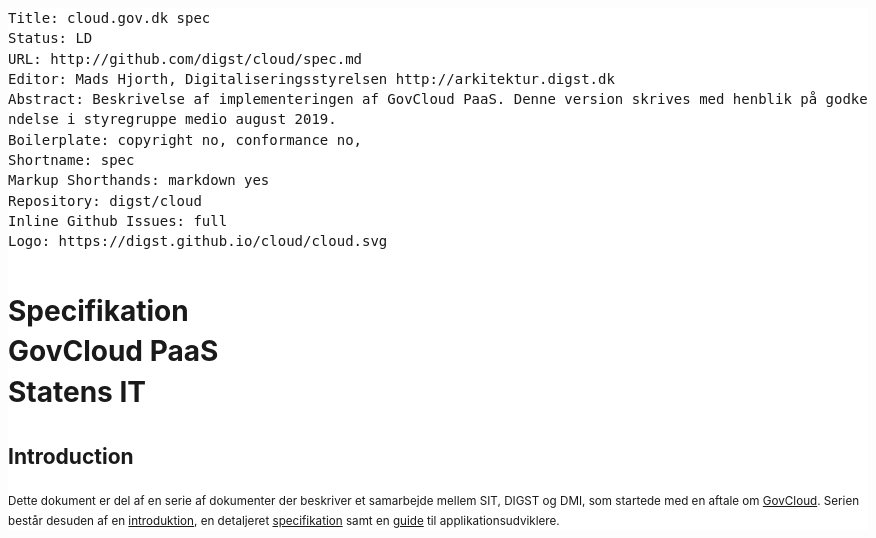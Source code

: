 <style>
@media print {
  html { margin: 0cm 2cm 2cm 0cm; font-size: 80%; }
  /* DIGST fonts */
  body { font-family: "Helvetica Neue", Helvetica, Arial, sans-serif;}
  h2,h3,h4, h4 dfn { font-family: "Garamond", serif; color: black; margin-bottom: 0; font-style: normal; font-weight: normal;}

  h2:not(#subtitle) { page-break-before: always; font-size: 250%; border-bottom: solid 0.5px black; padding-top: 20px; margin-bottom: 6px;}
  h3 { font-size: 145%;}
  h4 { font-size: 125%;}

  #toc {page-break-before: always;}
  /* DIGST-like frontpage */
  .head { width: 50%; margin-left: 24px; padding: 0px; background-color: #031D5C;}
  .head div { background-color: white; padding: 24px; }
  .head hr { display: none;}
  .head h1 { background-color: #031D5C; color: white; margin: 0px; padding: 50px 0px 50px 24px; font-weight: normal; }
  #subtitle { padding-left: 24px; background-color: #031D5C; color: #031D5C; }
  .head time { display: block; font-family: "Helvetica Neue", Helvetica, Arial; margin: 0px; background-color: #031D5C; font-size: 80%; color: white;}
  .toc li { line-height: 70%; font-family: "Helvetica Neue", Helvetica, Arial;
    font-weight: 600; font-size: 90%; }
  .self-link { display: none; }

  blockquote { font-size: 80%; font-style: italic; margin-left: 5%; width: 70%; border-left-width: 2px;}
	h2#abstract {display: none;}
	.p-summary {width: 50%; margin-left: 24px; padding: 0px;}

}
</style>
<pre class='metadata'>
Title: cloud.gov.dk spec
Status: LD
URL: http://github.com/digst/cloud/spec.md
Editor: Mads Hjorth, Digitaliseringsstyrelsen http://arkitektur.digst.dk
Abstract: Beskrivelse af implementeringen af GovCloud PaaS. Denne version skrives med henblik på godkendelse i styregruppe medio august 2019.
Boilerplate: copyright no, conformance no,
Shortname: spec
Markup Shorthands: markdown yes
Repository: digst/cloud
Inline Github Issues: full
Logo: https://digst.github.io/cloud/cloud.svg
</pre>


<h1>Specifikation <br> GovCloud PaaS <br> Statens IT</h1>




<h2 class="no-num">Introduction</h2>
<small>
Dette dokument er del af en serie af dokumenter der beskriver et samarbejde mellem SIT, DIGST og DMI, som startede med en aftale om <a href="https://digst.github.io/cloud/start.html">GovCloud</a>. Serien består desuden af en <a href="https://digst.github.io/cloud/intro.html">introduktion</a>, en detaljeret <a href="https://digst.github.io/cloud/spec.html"> specifikation</a> samt en <a href="https://digst.github.io/cloud/guide.html">guide</a> til applikationsudviklere.</small>
